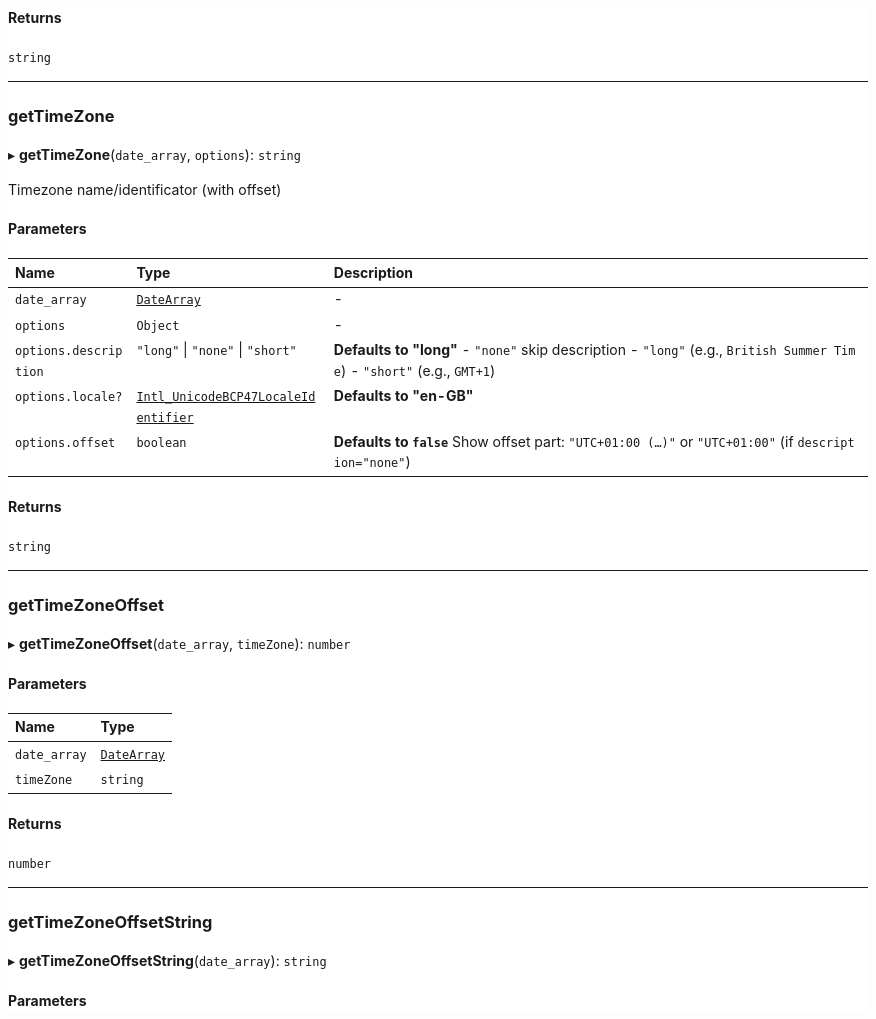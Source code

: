 #### Returns

`string`

___

### getTimeZone

▸ **getTimeZone**(`date_array`, `options`): `string`

Timezone name/identificator (with offset)

#### Parameters

| Name | Type | Description |
| :------ | :------ | :------ |
| `date_array` | [`DateArray`](_time.md#datearray) | - |
| `options` | `Object` | - |
| `options.description` | ``"long"`` \| ``"none"`` \| ``"short"`` | **Defaults to "long"**  - `"none"` skip description - `"long"` (e.g., `British Summer Time`) - `"short"` (e.g., `GMT+1`) |
| `options.locale?` | [`Intl_UnicodeBCP47LocaleIdentifier`](_time.md#intl_unicodebcp47localeidentifier) | **Defaults to "en-GB"** |
| `options.offset` | `boolean` | **Defaults to `false`**  Show offset part: `"UTC+01:00 (…)"` or `"UTC+01:00"` (if `description="none"`) |

#### Returns

`string`

___

### getTimeZoneOffset

▸ **getTimeZoneOffset**(`date_array`, `timeZone`): `number`

#### Parameters

| Name | Type |
| :------ | :------ |
| `date_array` | [`DateArray`](_time.md#datearray) |
| `timeZone` | `string` |

#### Returns

`number`

___

### getTimeZoneOffsetString

▸ **getTimeZoneOffsetString**(`date_array`): `string`

#### Parameters
